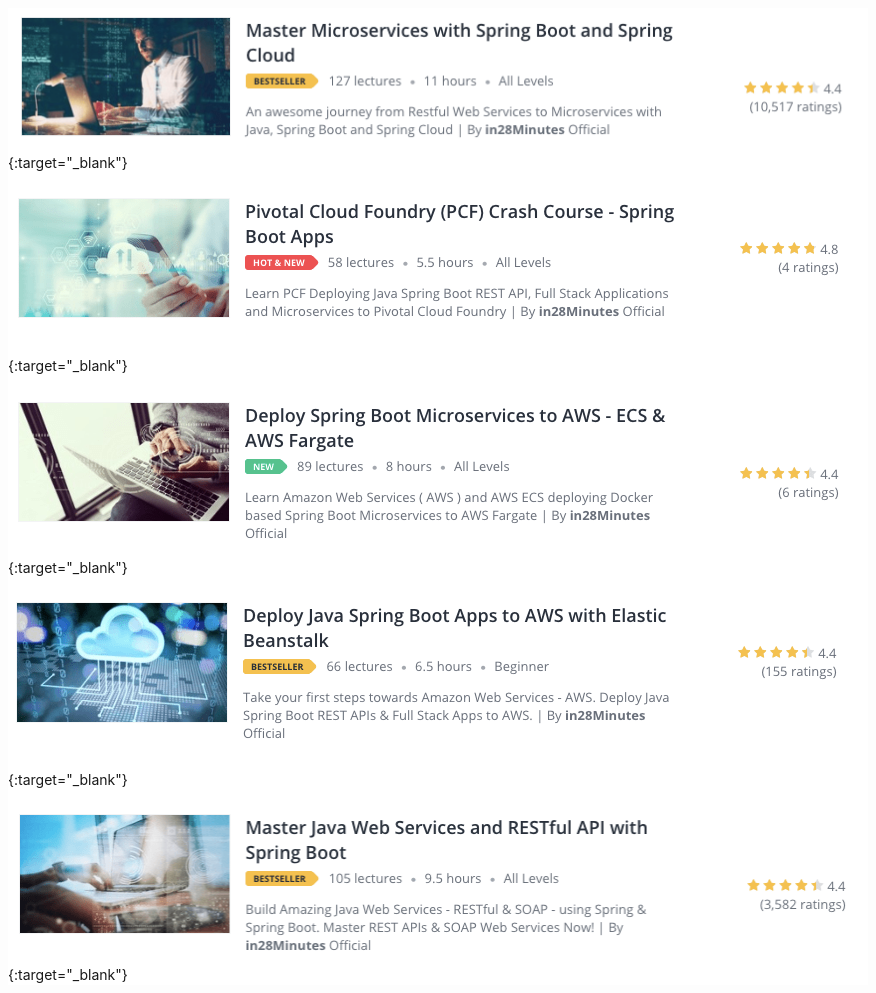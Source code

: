 [![Image](/images/Course-Master-Microservices-with-Spring-Boot-and-Spring-Cloud.png "Master Microservices with Spring Boot and Spring Cloud")](https://www.udemy.com/microservices-with-spring-boot-and-spring-cloud/?couponCode=SBT-2019){:target="_blank"}

[![Image](/images/Course-pivotal-cloud-foundry-pcf-deploying-spring-boot-apps.png "Deploying Spring Boot Microservices to Pivotal Cloud Foundry (PCF)")](https://www.udemy.com/course/learn-pivotal-cloud-foundry-pcf-deploying-spring-boot-apps/?couponCode=SBT-2019){:target="_blank"}

[![Image](/images/Course-Deploy-Java-Spring-Boot-Microservices-To-ECS.png "Deploying Spring Boot Microservices to AWS using ECS and AWS Fargate")](https://www.udemy.com/course/deploy-spring-microservices-to-aws-with-ecs-and-aws-fargate/?couponCode=SBT-2019){:target="_blank"}

[![Image](/images/Course-Deploy-Java-Spring-Boot-Apps-To-AWS.png "Deploying Spring Boot Apps to AWS using Elastic Beanstalk")](https://www.udemy.com/deploy-java-spring-boot-to-aws-amazon-web-service/?couponCode=SBT-2019){:target="_blank"}


[![Image](/images/Course-Master-Java-Web-Services-and-REST-API-with-Spring-Boot.png "Master Java Web Services and REST API with Spring Boot")](https://www.udemy.com/spring-web-services-tutorial/?couponCode=SBT-2019){:target="_blank"}
